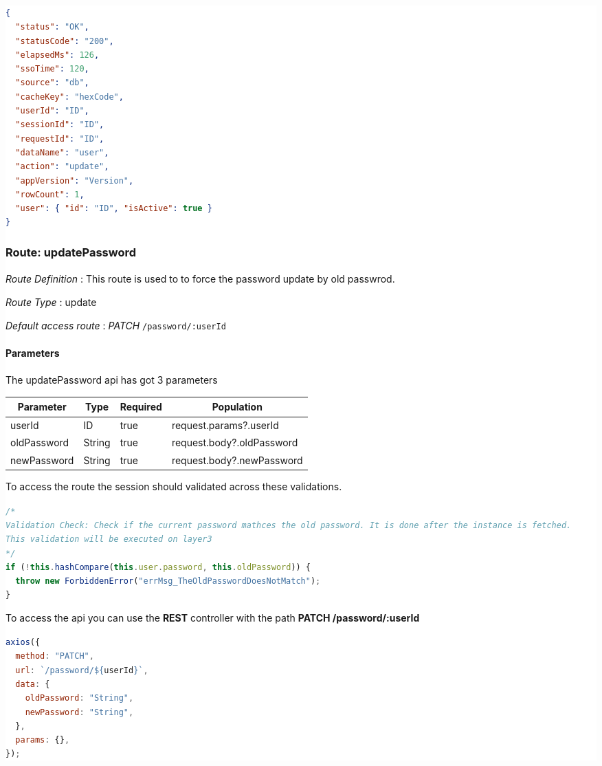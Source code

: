```json
{
  "status": "OK",
  "statusCode": "200",
  "elapsedMs": 126,
  "ssoTime": 120,
  "source": "db",
  "cacheKey": "hexCode",
  "userId": "ID",
  "sessionId": "ID",
  "requestId": "ID",
  "dataName": "user",
  "action": "update",
  "appVersion": "Version",
  "rowCount": 1,
  "user": { "id": "ID", "isActive": true }
}
```

### Route: updatePassword

_Route Definition_ : This route is used to to force the password update by old passwrod.

_Route Type_ : update

_Default access route_ : _PATCH_ `/password/:userId`

#### Parameters

The updatePassword api has got 3 parameters

| Parameter   | Type   | Required | Population                |
| ----------- | ------ | -------- | ------------------------- |
| userId      | ID     | true     | request.params?.userId    |
| oldPassword | String | true     | request.body?.oldPassword |
| newPassword | String | true     | request.body?.newPassword |

To access the route the session should validated across these validations.

```js
/* 
Validation Check: Check if the current password mathces the old password. It is done after the instance is fetched.
This validation will be executed on layer3
*/
if (!this.hashCompare(this.user.password, this.oldPassword)) {
  throw new ForbiddenError("errMsg_TheOldPasswordDoesNotMatch");
}
```

To access the api you can use the **REST** controller with the path **PATCH /password/:userId**

```js
axios({
  method: "PATCH",
  url: `/password/${userId}`,
  data: {
    oldPassword: "String",
    newPassword: "String",
  },
  params: {},
});
```
